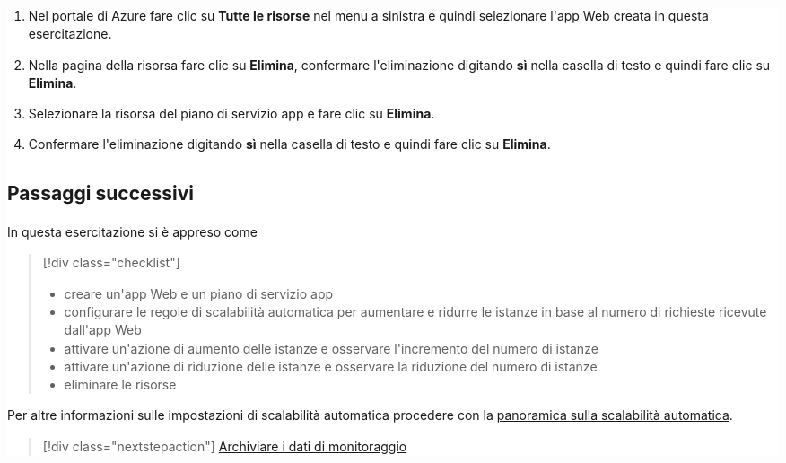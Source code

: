 1. Nel portale di Azure fare clic su **Tutte le risorse** nel menu a sinistra e quindi selezionare l'app Web creata in questa esercitazione.

2. Nella pagina della risorsa fare clic su **Elimina**, confermare l'eliminazione digitando **sì** nella casella di testo e quindi fare clic su **Elimina**.

3. Selezionare la risorsa del piano di servizio app e fare clic su **Elimina**.

4. Confermare l'eliminazione digitando **sì** nella casella di testo e quindi fare clic su **Elimina**.

## <a name="next-steps"></a>Passaggi successivi

In questa esercitazione si è appreso come  
> [!div class="checklist"]
> * creare un'app Web e un piano di servizio app
> * configurare le regole di scalabilità automatica per aumentare e ridurre le istanze in base al numero di richieste ricevute dall'app Web
> * attivare un'azione di aumento delle istanze e osservare l'incremento del numero di istanze
> * attivare un'azione di riduzione delle istanze e osservare la riduzione del numero di istanze
> * eliminare le risorse


Per altre informazioni sulle impostazioni di scalabilità automatica procedere con la [panoramica sulla scalabilità automatica](monitoring-overview-autoscale.md).

> [!div class="nextstepaction"]
> [Archiviare i dati di monitoraggio](monitor-tutorial-archive-monitoring-data.md)
